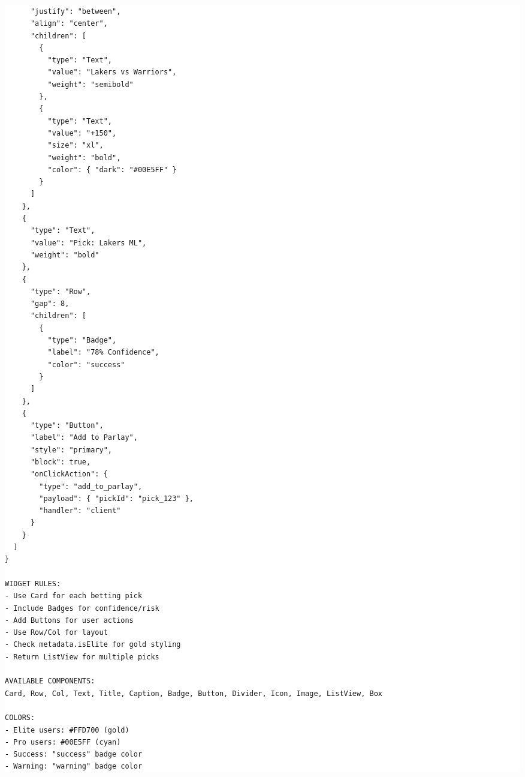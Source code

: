 ```
      "justify": "between",
      "align": "center",
      "children": [
        {
          "type": "Text",
          "value": "Lakers vs Warriors",
          "weight": "semibold"
        },
        {
          "type": "Text",
          "value": "+150",
          "size": "xl",
          "weight": "bold",
          "color": { "dark": "#00E5FF" }
        }
      ]
    },
    {
      "type": "Text",
      "value": "Pick: Lakers ML",
      "weight": "bold"
    },
    {
      "type": "Row",
      "gap": 8,
      "children": [
        {
          "type": "Badge",
          "label": "78% Confidence",
          "color": "success"
        }
      ]
    },
    {
      "type": "Button",
      "label": "Add to Parlay",
      "style": "primary",
      "block": true,
      "onClickAction": {
        "type": "add_to_parlay",
        "payload": { "pickId": "pick_123" },
        "handler": "client"
      }
    }
  ]
}

WIDGET RULES:
- Use Card for each betting pick
- Include Badges for confidence/risk
- Add Buttons for user actions
- Use Row/Col for layout
- Check metadata.isElite for gold styling
- Return ListView for multiple picks

AVAILABLE COMPONENTS:
Card, Row, Col, Text, Title, Caption, Badge, Button, Divider, Icon, Image, ListView, Box

COLORS:
- Elite users: #FFD700 (gold)
- Pro users: #00E5FF (cyan)
- Success: "success" badge color
- Warning: "warning" badge color
```